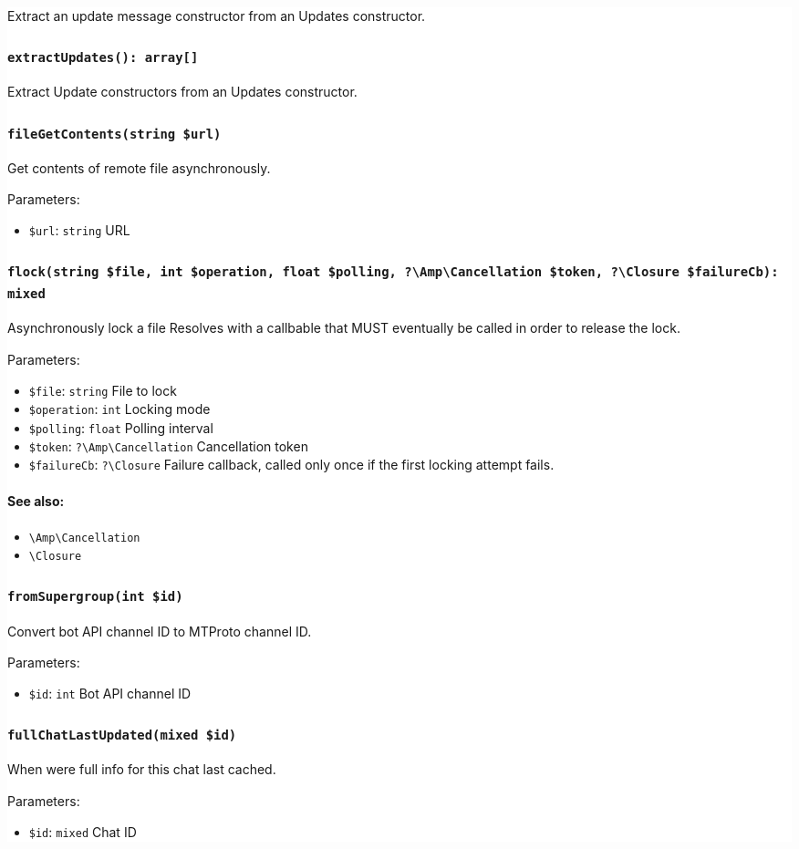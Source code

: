 Extract an update message constructor from an Updates constructor.



### `extractUpdates(): array[]`

Extract Update constructors from an Updates constructor.



### `fileGetContents(string $url)`

Get contents of remote file asynchronously.


Parameters:

* `$url`: `string` URL  



### `flock(string $file, int $operation, float $polling, ?\Amp\Cancellation $token, ?\Closure $failureCb): mixed`

Asynchronously lock a file
Resolves with a callbable that MUST eventually be called in order to release the lock.


Parameters:

* `$file`: `string` File to lock  
* `$operation`: `int` Locking mode  
* `$polling`: `float` Polling interval  
* `$token`: `?\Amp\Cancellation` Cancellation token  
* `$failureCb`: `?\Closure` Failure callback, called only once if the first locking attempt fails.  


#### See also: 
* `\Amp\Cancellation`
* `\Closure`




### `fromSupergroup(int $id)`

Convert bot API channel ID to MTProto channel ID.


Parameters:

* `$id`: `int` Bot API channel ID  



### `fullChatLastUpdated(mixed $id)`

When were full info for this chat last cached.


Parameters:

* `$id`: `mixed` Chat ID  
